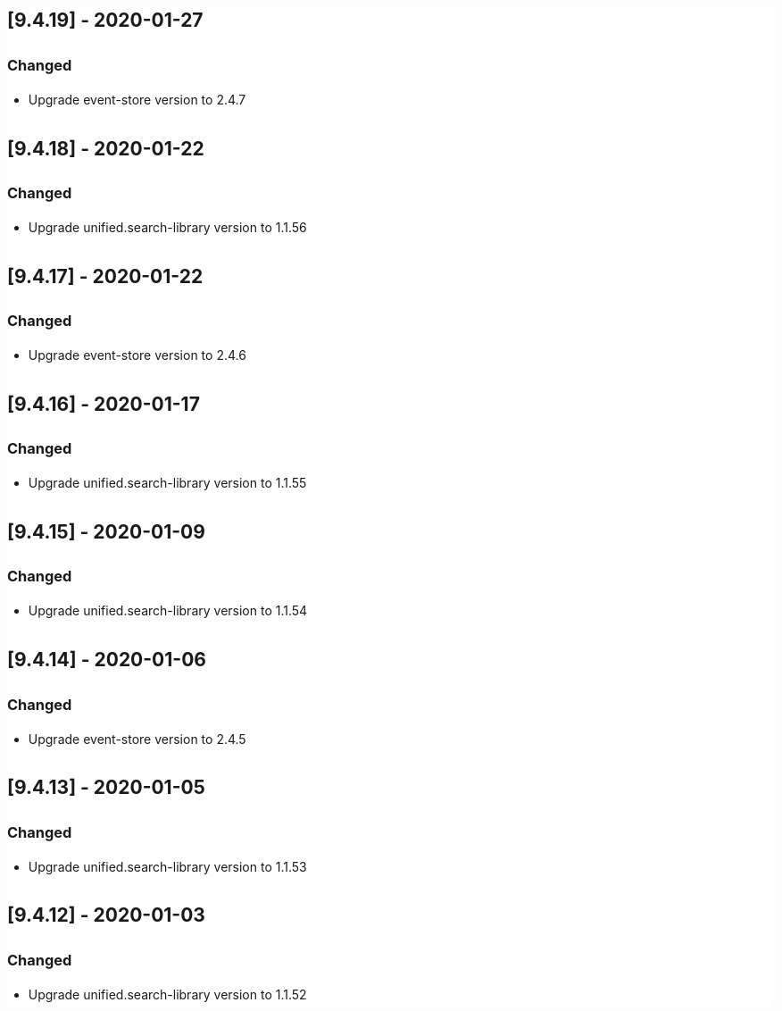 ## [9.4.19] - 2020-01-27

### Changed

- Upgrade event-store version to 2.4.7

## [9.4.18] - 2020-01-22

### Changed

- Upgrade unified.search-library version to 1.1.56

## [9.4.17] - 2020-01-22

### Changed

- Upgrade event-store version to 2.4.6

## [9.4.16] - 2020-01-17

### Changed

- Upgrade unified.search-library version to 1.1.55

## [9.4.15] - 2020-01-09

### Changed

- Upgrade unified.search-library version to 1.1.54

## [9.4.14] - 2020-01-06

### Changed

- Upgrade event-store version to 2.4.5

## [9.4.13] - 2020-01-05

### Changed

- Upgrade unified.search-library version to 1.1.53

## [9.4.12] - 2020-01-03

### Changed

- Upgrade unified.search-library version to 1.1.52
